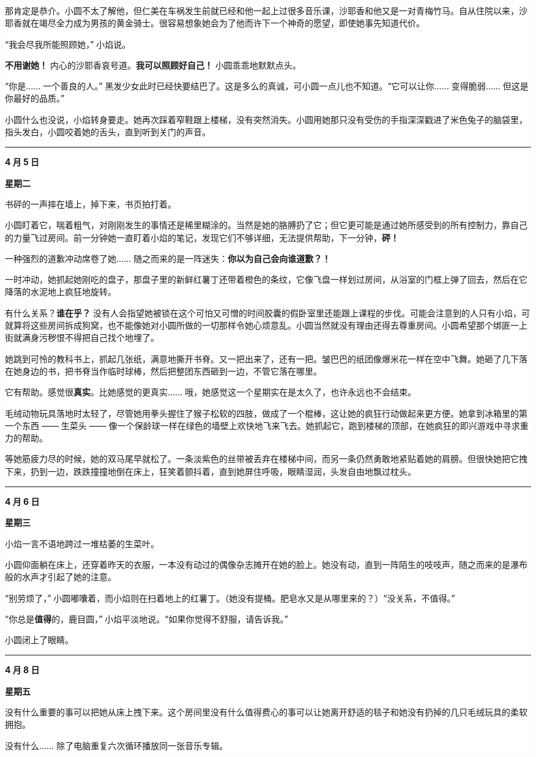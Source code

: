 那肯定是恭介。小圆不太了解他，但仁美在车祸发生前就已经和他一起上过很多音乐课，沙耶香和他又是一对青梅竹马。自从住院以来，沙耶香就在竭尽全力成为男孩的黄金骑士。很容易想象她会为了他而许下一个神奇的愿望，即使她事先知道代价。

“我会尽我所能照顾她，” 小焰说。

**不用谢她！** 内心的沙耶香哀号道。**我可以照顾好自己！** 小圆乖乖地默默点头。

“你是…… 一个善良的人。” 黑发少女此时已经快要结巴了。这是多么的真诚，可小圆一点儿也不知道。“它可以让你…… 变得脆弱…… 但这是你最好的品质。”

小圆什么也没说，小焰转身要走。她再次踩着窄鞋跟上楼梯，没有突然消失。小圆用她那只没有受伤的手指深深戳进了米色兔子的脑袋里，指头发白，小圆咬着她的舌头，直到听到关门的声音。

---

**4 月 5 日**

**星期二**

书砰的一声摔在墙上，掉下来，书页拍打着。

小圆盯着它，喘着粗气，对刚刚发生的事情还是稀里糊涂的。当然是她的胳膊扔了它；但它更可能是通过她所感受到的所有控制力，靠自己的力量飞过房间。前一分钟她一直盯着小焰的笔记，发现它们不够详细，无法提供帮助，下一分钟，**砰！**

一种强烈的道歉冲动席卷了她…… 随之而来的是一阵迷失：**你以为自己会向谁道歉？！**

一时冲动，她抓起她刚吃的盘子，那盘子里的新鲜红薯丁还带着橙色的条纹，它像飞盘一样划过房间，从浴室的门框上弹了回去，然后在它降落的水泥地上疯狂地旋转。

有什么关系？**谁在乎？** 没有人会指望她被锁在这个可怕又可憎的时间胶囊的假卧室里还能跟上课程的步伐。可能会注意到的人只有小焰，可就算将这些房间拆成狗窝，也不能像她对小圆所做的一切那样令她心烦意乱。小圆当然就没有理由还得去尊重房间。小圆希望那个绑匪一上街就满身污秽恨不得把自己找个地埋了。

她跳到可怜的教科书上，抓起几张纸，满意地撕开书脊。又一把出来了，还有一把。皱巴巴的纸团像爆米花一样在空中飞舞。她砸了几下落在她身边的书，把书脊当作临时球棒，然后把整团东西砸到一边，不管它落在哪里。

它有帮助。感觉很**真实**。比她感觉的更真实…… 哦，她感觉这一个星期实在是太久了，也许永远也不会结束。

毛绒动物玩具落地时太轻了，尽管她用拳头握住了猴子松软的四肢，做成了一个棍棒，这让她的疯狂行动做起来更方便。她拿到冰箱里的第一个东西 —— 生菜头 —— 像一个保龄球一样在绿色的墙壁上欢快地飞来飞去。她抓起它，跑到楼梯的顶部，在她疯狂的即兴游戏中寻求重力的帮助。

等她筋疲力尽的时候，她的双马尾早就松了。一条淡紫色的丝带被丢弃在楼梯中间，而另一条仍然勇敢地紧贴着她的肩膀。但很快她把它拽下来，扔到一边，跌跌撞撞地倒在床上，狂笑着颤抖着，直到她屏住呼吸，眼睛湿润，头发自由地飘过枕头。

---

**4 月 6 日**

**星期三**

小焰一言不语地跨过一堆枯萎的生菜叶。

小圆仰面躺在床上，还穿着昨天的衣服，一本没有动过的偶像杂志摊开在她的脸上。她没有动，直到一阵陌生的吱吱声，随之而来的是瀑布般的水声才引起了她的注意。

“别劳烦了，” 小圆嘟囔着，而小焰则在扫着地上的红薯丁。（她没有提桶。肥皂水又是从哪里来的？）“没关系，不值得。”

“你总是**值得**的，鹿目圆，” 小焰平淡地说。“如果你觉得不舒服，请告诉我。”

小圆闭上了眼睛。

---

**4 月 8 日**

**星期五**

没有什么重要的事可以把她从床上拽下来。这个房间里没有什么值得费心的事可以让她离开舒适的毯子和她没有扔掉的几只毛绒玩具的柔软拥抱。

没有什么…… 除了电脑重复六次循环播放同一张音乐专辑。
